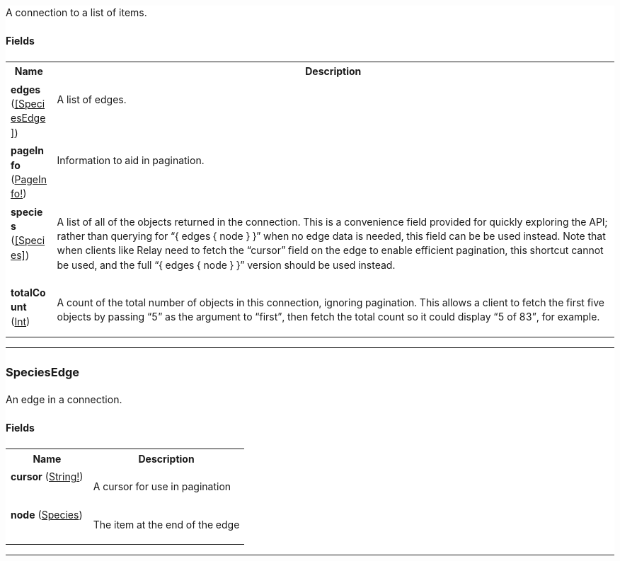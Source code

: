 <p>A connection to a list of items.</p>  

#### Fields

<table>
  <tr>
    <th>Name</th>
    <th>Description</th>
  </tr>
  <tr>
    <td><strong>edges</strong> (<a href="objects.md#speciesedge">[SpeciesEdge]</a>)</td> 
    <td><p>A list of edges.</p></td>
  </tr>
  <tr>
    <td><strong>pageInfo</strong> (<a href="objects.md#pageinfo">PageInfo!</a>)</td> 
    <td><p>Information to aid in pagination.</p></td>
  </tr>
  <tr>
    <td><strong>species</strong> (<a href="objects.md#species">[Species]</a>)</td> 
    <td><p>A list of all of the objects returned in the connection. This is a convenience
field provided for quickly exploring the API; rather than querying for
&ldquo;{ edges { node } }&rdquo; when no edge data is needed, this field can be be used
instead. Note that when clients like Relay need to fetch the &ldquo;cursor&rdquo; field on
the edge to enable efficient pagination, this shortcut cannot be used, and the
full &ldquo;{ edges { node } }&rdquo; version should be used instead.</p></td>
  </tr>
  <tr>
    <td><strong>totalCount</strong> (<a href="scalars.md#int">Int</a>)</td> 
    <td><p>A count of the total number of objects in this connection, ignoring pagination.
This allows a client to fetch the first five objects by passing &ldquo;5&rdquo; as the
argument to &ldquo;first&rdquo;, then fetch the total count so it could display &ldquo;5 of 83&rdquo;,
for example.</p></td>
  </tr>
</table>

---

### SpeciesEdge

<p>An edge in a connection.</p>  

#### Fields

<table>
  <tr>
    <th>Name</th>
    <th>Description</th>
  </tr>
  <tr>
    <td><strong>cursor</strong> (<a href="scalars.md#string">String!</a>)</td> 
    <td><p>A cursor for use in pagination</p></td>
  </tr>
  <tr>
    <td><strong>node</strong> (<a href="objects.md#species">Species</a>)</td> 
    <td><p>The item at the end of the edge</p></td>
  </tr>
</table>

---